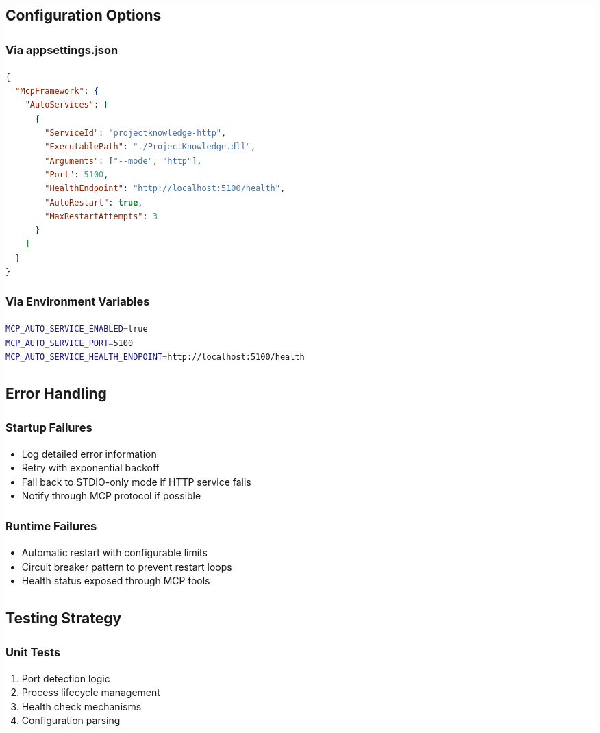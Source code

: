 ## Configuration Options

### Via appsettings.json
```json
{
  "McpFramework": {
    "AutoServices": [
      {
        "ServiceId": "projectknowledge-http",
        "ExecutablePath": "./ProjectKnowledge.dll",
        "Arguments": ["--mode", "http"],
        "Port": 5100,
        "HealthEndpoint": "http://localhost:5100/health",
        "AutoRestart": true,
        "MaxRestartAttempts": 3
      }
    ]
  }
}
```

### Via Environment Variables
```bash
MCP_AUTO_SERVICE_ENABLED=true
MCP_AUTO_SERVICE_PORT=5100
MCP_AUTO_SERVICE_HEALTH_ENDPOINT=http://localhost:5100/health
```

## Error Handling

### Startup Failures
- Log detailed error information
- Retry with exponential backoff
- Fall back to STDIO-only mode if HTTP service fails
- Notify through MCP protocol if possible

### Runtime Failures
- Automatic restart with configurable limits
- Circuit breaker pattern to prevent restart loops
- Health status exposed through MCP tools

## Testing Strategy

### Unit Tests
1. Port detection logic
2. Process lifecycle management
3. Health check mechanisms
4. Configuration parsing
